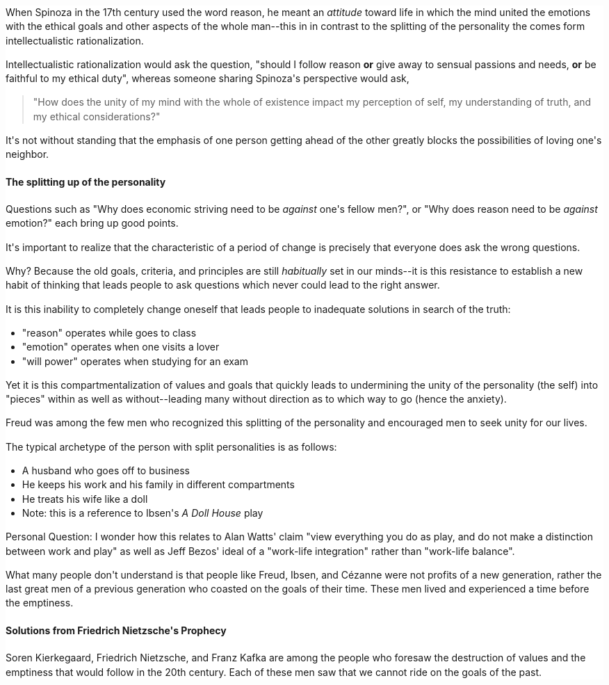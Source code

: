 When Spinoza in the 17th century used the word reason, he meant an *attitude* toward life in which the mind united the emotions with the ethical goals and other aspects of the whole man--this in in contrast to the splitting of the personality the comes form intellectualistic rationalization.

Intellectualistic rationalization would ask the question, "should I follow reason **or** give away to sensual passions and needs, **or** be faithful to my ethical duty", whereas someone sharing Spinoza's perspective would ask, 

> "How does the unity of my mind with the whole of existence impact my perception of self, my understanding of truth, and my ethical considerations?"

It's not without standing that the emphasis of one person getting ahead of the other greatly blocks the possibilities of loving one's neighbor. 

#### The splitting up of the personality

Questions such as "Why does economic striving need to be *against* one's fellow men?", or "Why does reason need to be *against* emotion?" each bring up good points.

It's important to realize that the characteristic of a period of change is precisely that everyone does ask the wrong questions.

Why? Because the old goals, criteria, and principles are still *habitually* set in our minds--it is this resistance to establish a new habit of thinking that leads people to ask questions which never could lead to the right answer. 

It is this inability to completely change oneself that leads people to inadequate solutions in search of the truth:
- "reason" operates while goes to class
- "emotion" operates when one visits a lover
- "will power" operates when studying for an exam

Yet it is this compartmentalization of values and goals that quickly leads to undermining the unity of the personality (the self) into "pieces" within as well as without--leading many without direction as to which way to go (hence the anxiety).

Freud was among the few men who recognized this splitting of the personality and encouraged men to seek unity for our lives.

The typical archetype of the person with split personalities is as follows:
- A husband who goes off to business
- He keeps his work and his family in different compartments
- He treats his wife like a doll
- Note: this is a reference to Ibsen's *A Doll House* play

Personal Question: I wonder how this relates to Alan Watts' claim "view everything you do as play, and do not make a distinction between work and play" as well as Jeff Bezos' ideal of a "work-life integration" rather than "work-life balance".

What many people don't understand is that people like Freud, Ibsen, and Cézanne were not profits of a new generation, rather the last great men of a previous generation who coasted on the goals of their time. These men lived and experienced a time before the emptiness.

#### Solutions from Friedrich Nietzsche's Prophecy

Soren Kierkegaard, Friedrich Nietzsche, and Franz Kafka are among the people who foresaw the destruction of values and the emptiness that would follow in the 20th century. Each of these men saw that we cannot ride on the goals of the past.

